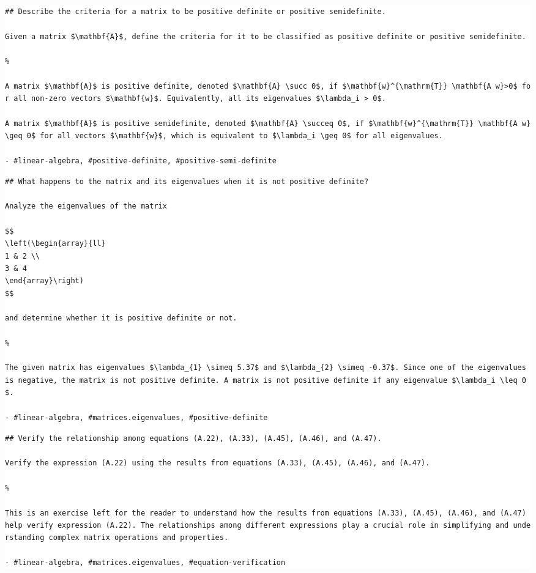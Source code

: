 ```anki
## Describe the criteria for a matrix to be positive definite or positive semidefinite.

Given a matrix $\mathbf{A}$, define the criteria for it to be classified as positive definite or positive semidefinite.

%

A matrix $\mathbf{A}$ is positive definite, denoted $\mathbf{A} \succ 0$, if $\mathbf{w}^{\mathrm{T}} \mathbf{A w}>0$ for all non-zero vectors $\mathbf{w}$. Equivalently, all its eigenvalues $\lambda_i > 0$.

A matrix $\mathbf{A}$ is positive semidefinite, denoted $\mathbf{A} \succeq 0$, if $\mathbf{w}^{\mathrm{T}} \mathbf{A w} \geq 0$ for all vectors $\mathbf{w}$, which is equivalent to $\lambda_i \geq 0$ for all eigenvalues.

- #linear-algebra, #positive-definite, #positive-semi-definite
```

```anki
## What happens to the matrix and its eigenvalues when it is not positive definite?

Analyze the eigenvalues of the matrix

$$
\left(\begin{array}{ll}
1 & 2 \\
3 & 4
\end{array}\right)
$$

and determine whether it is positive definite or not.

%

The given matrix has eigenvalues $\lambda_{1} \simeq 5.37$ and $\lambda_{2} \simeq -0.37$. Since one of the eigenvalues is negative, the matrix is not positive definite. A matrix is not positive definite if any eigenvalue $\lambda_i \leq 0$.

- #linear-algebra, #matrices.eigenvalues, #positive-definite
```

```anki
## Verify the relationship among equations (A.22), (A.33), (A.45), (A.46), and (A.47).

Verify the expression (A.22) using the results from equations (A.33), (A.45), (A.46), and (A.47).

%

This is an exercise left for the reader to understand how the results from equations (A.33), (A.45), (A.46), and (A.47) help verify expression (A.22). The relationships among different expressions play a crucial role in simplifying and understanding complex matrix operations and properties.

- #linear-algebra, #matrices.eigenvalues, #equation-verification
```
